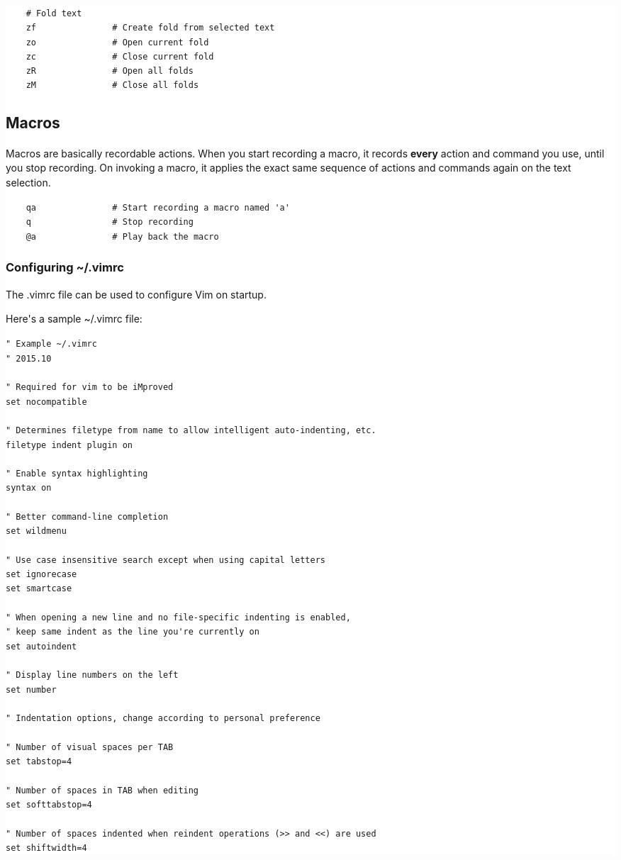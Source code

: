 ```
    # Fold text
    zf               # Create fold from selected text
    zo               # Open current fold
    zc               # Close current fold
    zR               # Open all folds
    zM               # Close all folds
```

## Macros

Macros are basically recordable actions.
When you start recording a macro, it records **every** action and command
you use, until you stop recording. On invoking a macro, it applies the exact
same sequence of actions and commands again on the text selection.

```
    qa               # Start recording a macro named 'a'
    q                # Stop recording
    @a               # Play back the macro
```

### Configuring ~/.vimrc

The .vimrc file can be used to configure Vim on startup.

Here's a sample ~/.vimrc file:

```
" Example ~/.vimrc
" 2015.10

" Required for vim to be iMproved
set nocompatible

" Determines filetype from name to allow intelligent auto-indenting, etc.
filetype indent plugin on

" Enable syntax highlighting
syntax on

" Better command-line completion
set wildmenu

" Use case insensitive search except when using capital letters
set ignorecase
set smartcase

" When opening a new line and no file-specific indenting is enabled,
" keep same indent as the line you're currently on
set autoindent

" Display line numbers on the left
set number

" Indentation options, change according to personal preference

" Number of visual spaces per TAB
set tabstop=4

" Number of spaces in TAB when editing
set softtabstop=4

" Number of spaces indented when reindent operations (>> and <<) are used
set shiftwidth=4

```